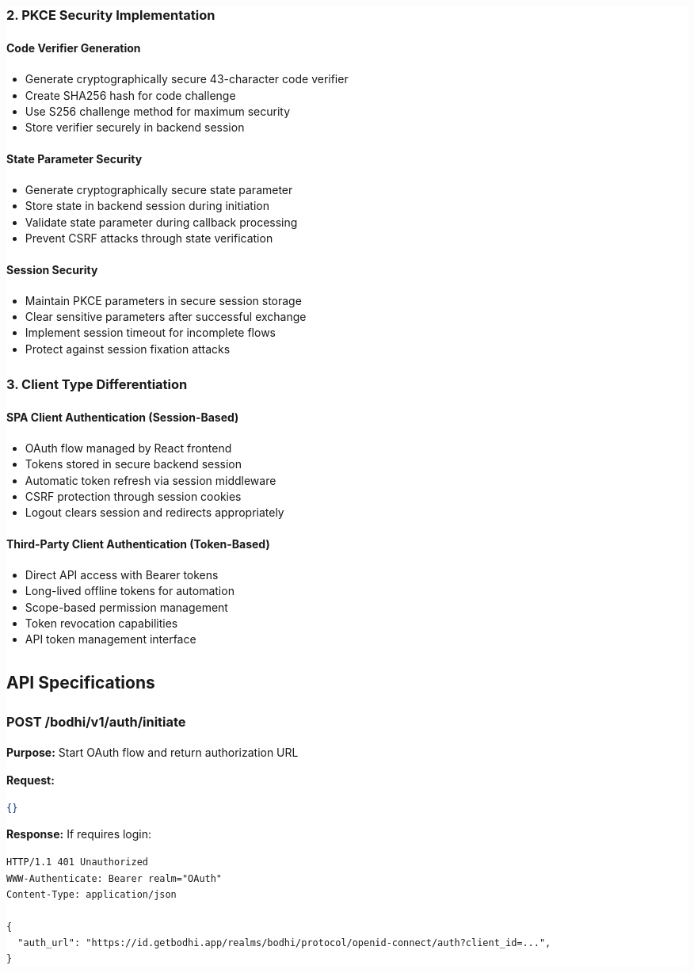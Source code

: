 ### 2. PKCE Security Implementation

#### Code Verifier Generation
- Generate cryptographically secure 43-character code verifier
- Create SHA256 hash for code challenge
- Use S256 challenge method for maximum security
- Store verifier securely in backend session

#### State Parameter Security
- Generate cryptographically secure state parameter
- Store state in backend session during initiation
- Validate state parameter during callback processing
- Prevent CSRF attacks through state verification

#### Session Security
- Maintain PKCE parameters in secure session storage
- Clear sensitive parameters after successful exchange
- Implement session timeout for incomplete flows
- Protect against session fixation attacks

### 3. Client Type Differentiation

#### SPA Client Authentication (Session-Based)
- OAuth flow managed by React frontend
- Tokens stored in secure backend session
- Automatic token refresh via session middleware
- CSRF protection through session cookies
- Logout clears session and redirects appropriately

#### Third-Party Client Authentication (Token-Based)
- Direct API access with Bearer tokens
- Long-lived offline tokens for automation
- Scope-based permission management
- Token revocation capabilities
- API token management interface

## API Specifications

### POST /bodhi/v1/auth/initiate
**Purpose:** Start OAuth flow and return authorization URL

**Request:**
```json
{}
```

**Response:**
If requires login:
```
HTTP/1.1 401 Unauthorized
WWW-Authenticate: Bearer realm="OAuth"
Content-Type: application/json

{
  "auth_url": "https://id.getbodhi.app/realms/bodhi/protocol/openid-connect/auth?client_id=...",
}
```
